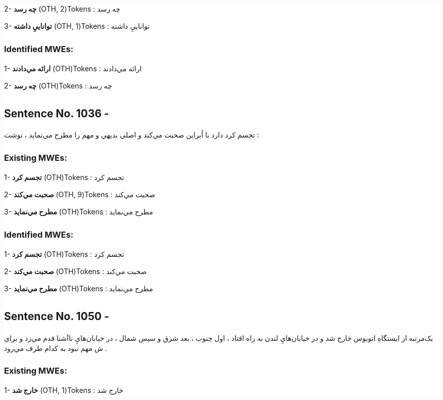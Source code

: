 2- **چه رسد** (OTH, 2)Tokens : 
چه
رسد

3- **تواناييِ داشته** (OTH, 1)Tokens : 
تواناييِ
داشته

### Identified MWEs: 
1- **ارائه مي‌دادند** (OTH)Tokens : 
ارائه
مي‌دادند

2- **چه رسد** (OTH)Tokens : 
چه
رسد

## Sentence No. 1036 - 
تجسم کرد دارد با اُبراين صحبت مي‌کند و اصلي بديهي و مهم را مطرح مي‌نمايد ، نوشت : 
### Existing MWEs: 
1- **تجسم کرد** (OTH)Tokens : 
تجسم
کرد

2- **صحبت مي‌کند** (OTH, 9)Tokens : 
صحبت
مي‌کند

3- **مطرح مي‌نمايد** (OTH)Tokens : 
مطرح
مي‌نمايد

### Identified MWEs: 
1- **تجسم کرد** (OTH)Tokens : 
تجسم
کرد

2- **صحبت مي‌کند** (OTH)Tokens : 
صحبت
مي‌کند

3- **مطرح مي‌نمايد** (OTH)Tokens : 
مطرح
مي‌نمايد

## Sentence No. 1050 - 
يک‌مرتبه از ايستگاهِ اتوبوس خارج شد و در خيابان‌هايِ لندن به راه افتاد ، اول جنوب ، بعد شرق و سپس شمال ، در خيابان‌هايِ ناآشنا قدم مي‌زد و براي ش مهم نبود به کدام طرف مي‌رود . 
### Existing MWEs: 
1- **خارج شد** (OTH, 1)Tokens : 
خارج
شد
